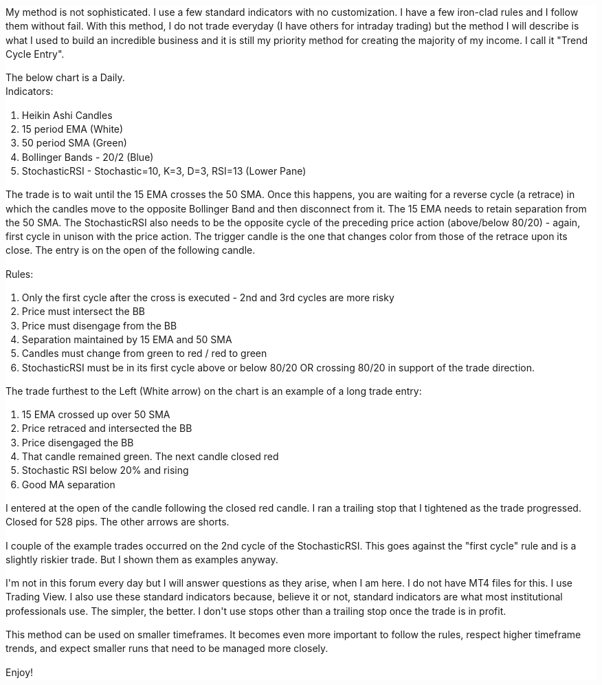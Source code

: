 My method is not sophisticated. I use a few standard indicators with no customization. I have a few iron-clad rules and I follow them without fail. With this method, I do not trade everyday (I have others for intraday trading) but the method I will describe is what I used to build an incredible business and it is still my priority method for creating the majority of my income. I call it "Trend Cycle Entry".  
  
The below chart is a Daily.  
Indicators:

  1. Heikin Ashi Candles
  2. 15 period EMA (White)
  3. 50 period SMA (Green)
  4. Bollinger Bands - 20/2 (Blue)
  5. StochasticRSI - Stochastic=10, K=3, D=3, RSI=13 (Lower Pane)

The trade is to wait until the 15 EMA crosses the 50 SMA. Once this happens, you are waiting for a reverse cycle (a retrace) in which the candles move to the opposite Bollinger Band and then disconnect from it. The 15 EMA needs to retain separation from the 50 SMA. The StochasticRSI also needs to be the opposite cycle of the preceding price action (above/below 80/20) - again, first cycle in unison with the price action. The trigger candle is the one that changes color from those of the retrace upon its close. The entry is on the open of the following candle.  
  
Rules:

  1. Only the first cycle after the cross is executed - 2nd and 3rd cycles are more risky
  2. Price must intersect the BB
  3. Price must disengage from the BB
  4. Separation maintained by 15 EMA and 50 SMA
  5. Candles must change from green to red / red to green
  6. StochasticRSI must be in its first cycle above or below 80/20 OR crossing 80/20 in support of the trade direction.

The trade furthest to the Left (White arrow) on the chart is an example of a long trade entry:

  1. 15 EMA crossed up over 50 SMA
  2. Price retraced and intersected the BB
  3. Price disengaged the BB
  4. That candle remained green. The next candle closed red
  5. Stochastic RSI below 20% and rising
  6. Good MA separation

I entered at the open of the candle following the closed red candle. I ran a trailing stop that I tightened as the trade progressed. Closed for 528 pips. The other arrows are shorts.   
  
I couple of the example trades occurred on the 2nd cycle of the StochasticRSI. This goes against the "first cycle" rule and is a slightly riskier trade. But I shown them as examples anyway.  
  
I'm not in this forum every day but I will answer questions as they arise, when I am here. I do not have MT4 files for this. I use Trading View. I also use these standard indicators because, believe it or not, standard indicators are what most institutional professionals use. The simpler, the better. I don't use stops other than a trailing stop once the trade is in profit.  
  
This method can be used on smaller timeframes. It becomes even more important to follow the rules, respect higher timeframe trends, and expect smaller runs that need to be managed more closely.  
  
Enjoy! 
